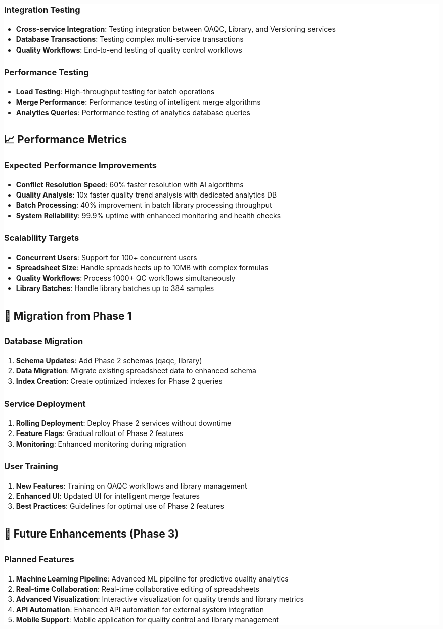 ### Integration Testing
- **Cross-service Integration**: Testing integration between QAQC, Library, and Versioning services
- **Database Transactions**: Testing complex multi-service transactions
- **Quality Workflows**: End-to-end testing of quality control workflows

### Performance Testing
- **Load Testing**: High-throughput testing for batch operations
- **Merge Performance**: Performance testing of intelligent merge algorithms
- **Analytics Queries**: Performance testing of analytics database queries

## 📈 Performance Metrics

### Expected Performance Improvements
- **Conflict Resolution Speed**: 60% faster resolution with AI algorithms
- **Quality Analysis**: 10x faster quality trend analysis with dedicated analytics DB
- **Batch Processing**: 40% improvement in batch library processing throughput
- **System Reliability**: 99.9% uptime with enhanced monitoring and health checks

### Scalability Targets
- **Concurrent Users**: Support for 100+ concurrent users
- **Spreadsheet Size**: Handle spreadsheets up to 10MB with complex formulas
- **Quality Workflows**: Process 1000+ QC workflows simultaneously
- **Library Batches**: Handle library batches up to 384 samples

## 🔄 Migration from Phase 1

### Database Migration
1. **Schema Updates**: Add Phase 2 schemas (qaqc, library)
2. **Data Migration**: Migrate existing spreadsheet data to enhanced schema
3. **Index Creation**: Create optimized indexes for Phase 2 queries

### Service Deployment
1. **Rolling Deployment**: Deploy Phase 2 services without downtime
2. **Feature Flags**: Gradual rollout of Phase 2 features
3. **Monitoring**: Enhanced monitoring during migration

### User Training
1. **New Features**: Training on QAQC workflows and library management
2. **Enhanced UI**: Updated UI for intelligent merge features
3. **Best Practices**: Guidelines for optimal use of Phase 2 features

## 🎯 Future Enhancements (Phase 3)

### Planned Features
1. **Machine Learning Pipeline**: Advanced ML pipeline for predictive quality analytics
2. **Real-time Collaboration**: Real-time collaborative editing of spreadsheets
3. **Advanced Visualization**: Interactive visualization for quality trends and library metrics
4. **API Automation**: Enhanced API automation for external system integration
5. **Mobile Support**: Mobile application for quality control and library management
